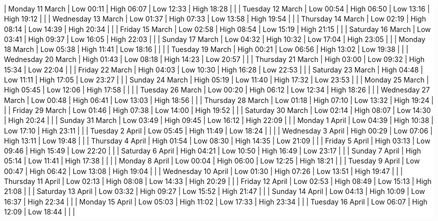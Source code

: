 | Monday 11 March | Low 00:11 | High 06:07 | Low 12:33 | High 18:28 |  |
| Tuesday 12 March | Low 00:54 | High 06:50 | Low 13:16 | High 19:12 |  |
| Wednesday 13 March | Low 01:37 | High 07:33 | Low 13:58 | High 19:54 |  |
| Thursday 14 March | Low 02:19 | High 08:14 | Low 14:39 | High 20:34 |  |
| Friday 15 March | Low 02:58 | High 08:54 | Low 15:19 | High 21:15 |  |
| Saturday 16 March | Low 03:41 | High 09:37 | Low 16:05 | High 22:03 |  |
| Sunday 17 March | Low 04:32 | High 10:32 | Low 17:04 | High 23:05 |  |
| Monday 18 March | Low 05:38 | High 11:41 | Low 18:16 |  |  |
| Tuesday 19 March | High 00:21 | Low 06:56 | High 13:02 | Low 19:38 |  |
| Wednesday 20 March | High 01:43 | Low 08:18 | High 14:23 | Low 20:57 |  |
| Thursday 21 March | High 03:00 | Low 09:32 | High 15:34 | Low 22:04 |  |
| Friday 22 March | High 04:03 | Low 10:30 | High 16:28 | Low 22:53 |  |
| Saturday 23 March | High 04:48 | Low 11:11 | High 17:05 | Low 23:27 |  |
| Sunday 24 March | High 05:19 | Low 11:40 | High 17:32 | Low 23:53 |  |
| Monday 25 March | High 05:45 | Low 12:06 | High 17:58 |  |  |
| Tuesday 26 March | Low 00:20 | High 06:12 | Low 12:34 | High 18:26 |  |
| Wednesday 27 March | Low 00:48 | High 06:41 | Low 13:03 | High 18:56 |  |
| Thursday 28 March | Low 01:18 | High 07:10 | Low 13:32 | High 19:24 |  |
| Friday 29 March | Low 01:46 | High 07:38 | Low 14:00 | High 19:52 |  |
| Saturday 30 March | Low 02:14 | High 08:07 | Low 14:30 | High 20:24 |  |
| Sunday 31 March | Low 03:49 | High 09:45 | Low 16:12 | High 22:09 |  |
| Monday 1 April | Low 04:39 | High 10:38 | Low 17:10 | High 23:11 |  |
| Tuesday 2 April | Low 05:45 | High 11:49 | Low 18:24 |  |  |
| Wednesday 3 April | High 00:29 | Low 07:06 | High 13:11 | Low 19:48 |  |
| Thursday 4 April | High 01:54 | Low 08:30 | High 14:35 | Low 21:09 |  |
| Friday 5 April | High 03:13 | Low 09:46 | High 15:49 | Low 22:20 |  |
| Saturday 6 April | High 04:21 | Low 10:50 | High 16:49 | Low 23:17 |  |
| Sunday 7 April | High 05:14 | Low 11:41 | High 17:38 |  |  |
| Monday 8 April | Low 00:04 | High 06:00 | Low 12:25 | High 18:21 |  |
| Tuesday 9 April | Low 00:47 | High 06:42 | Low 13:08 | High 19:04 |  |
| Wednesday 10 April | Low 01:30 | High 07:26 | Low 13:51 | High 19:47 |  |
| Thursday 11 April | Low 02:13 | High 08:08 | Low 14:33 | High 20:29 |  |
| Friday 12 April | Low 02:53 | High 08:49 | Low 15:13 | High 21:08 |  |
| Saturday 13 April | Low 03:32 | High 09:27 | Low 15:52 | High 21:47 |  |
| Sunday 14 April | Low 04:13 | High 10:09 | Low 16:37 | High 22:34 |  |
| Monday 15 April | Low 05:03 | High 11:02 | Low 17:33 | High 23:34 |  |
| Tuesday 16 April | Low 06:07 | High 12:09 | Low 18:44 |  |  |